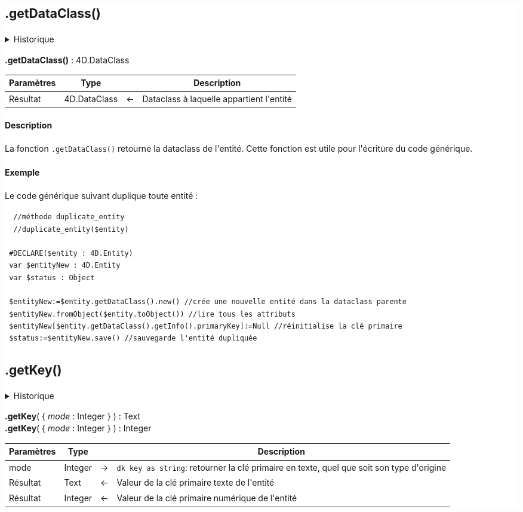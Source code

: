 






## .getDataClass()

<details><summary>Historique</summary></details>


**.getDataClass()** : 4D.DataClass


| Paramètres | Type         |    | Description                              |
| ---------- | ------------ |:--:| ---------------------------------------- |
| Résultat   | 4D.DataClass | <- | Dataclass à laquelle appartient l'entité |


#### Description

La fonction `.getDataClass()` retourne la dataclass de l'entité. Cette fonction est utile pour l'écriture du code générique.


#### Exemple

Le code générique suivant duplique toute entité :

```4d
  //méthode duplicate_entity 
  //duplicate_entity($entity) 

 #DECLARE($entity : 4D.Entity)  
 var $entityNew : 4D.Entity
 var $status : Object

 $entityNew:=$entity.getDataClass().new() //crée une nouvelle entité dans la dataclass parente
 $entityNew.fromObject($entity.toObject()) //lire tous les attributs
 $entityNew[$entity.getDataClass().getInfo().primaryKey]:=Null //réinitialise la clé primaire
 $status:=$entityNew.save() //sauvegarde l'entité dupliquée
```







## .getKey()

<details><summary>Historique</summary></details>


**.getKey**( { *mode* : Integer } ) : Text<br>**.getKey**( { *mode* : Integer } ) : Integer


| Paramètres | Type    |    | Description                                                                              |
| ---------- | ------- |:--:| ---------------------------------------------------------------------------------------- |
| mode       | Integer | -> | `dk key as string`: retourner la clé primaire en texte, quel que soit son type d'origine |
| Résultat   | Text    | <- | Valeur de la clé primaire texte de l'entité                                              |
| Résultat   | Integer | <- | Valeur de la clé primaire numérique de l'entité                                          |
